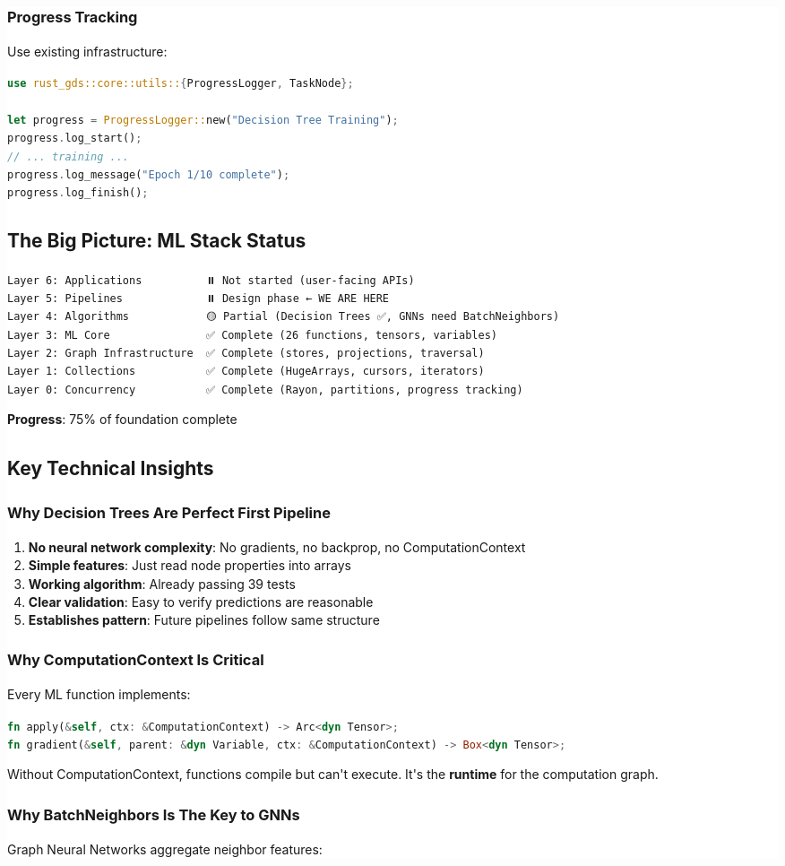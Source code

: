 ### Progress Tracking

Use existing infrastructure:

```rust
use rust_gds::core::utils::{ProgressLogger, TaskNode};

let progress = ProgressLogger::new("Decision Tree Training");
progress.log_start();
// ... training ...
progress.log_message("Epoch 1/10 complete");
progress.log_finish();
```

## The Big Picture: ML Stack Status

```
Layer 6: Applications          ⏸️ Not started (user-facing APIs)
Layer 5: Pipelines             ⏸️ Design phase ← WE ARE HERE
Layer 4: Algorithms            🟡 Partial (Decision Trees ✅, GNNs need BatchNeighbors)
Layer 3: ML Core               ✅ Complete (26 functions, tensors, variables)
Layer 2: Graph Infrastructure  ✅ Complete (stores, projections, traversal)
Layer 1: Collections           ✅ Complete (HugeArrays, cursors, iterators)
Layer 0: Concurrency           ✅ Complete (Rayon, partitions, progress tracking)
```

**Progress**: 75% of foundation complete

## Key Technical Insights

### Why Decision Trees Are Perfect First Pipeline

1. **No neural network complexity**: No gradients, no backprop, no ComputationContext
2. **Simple features**: Just read node properties into arrays
3. **Working algorithm**: Already passing 39 tests
4. **Clear validation**: Easy to verify predictions are reasonable
5. **Establishes pattern**: Future pipelines follow same structure

### Why ComputationContext Is Critical

Every ML function implements:

```rust
fn apply(&self, ctx: &ComputationContext) -> Arc<dyn Tensor>;
fn gradient(&self, parent: &dyn Variable, ctx: &ComputationContext) -> Box<dyn Tensor>;
```

Without ComputationContext, functions compile but can't execute. It's the **runtime** for the computation graph.

### Why BatchNeighbors Is The Key to GNNs

Graph Neural Networks aggregate neighbor features:

